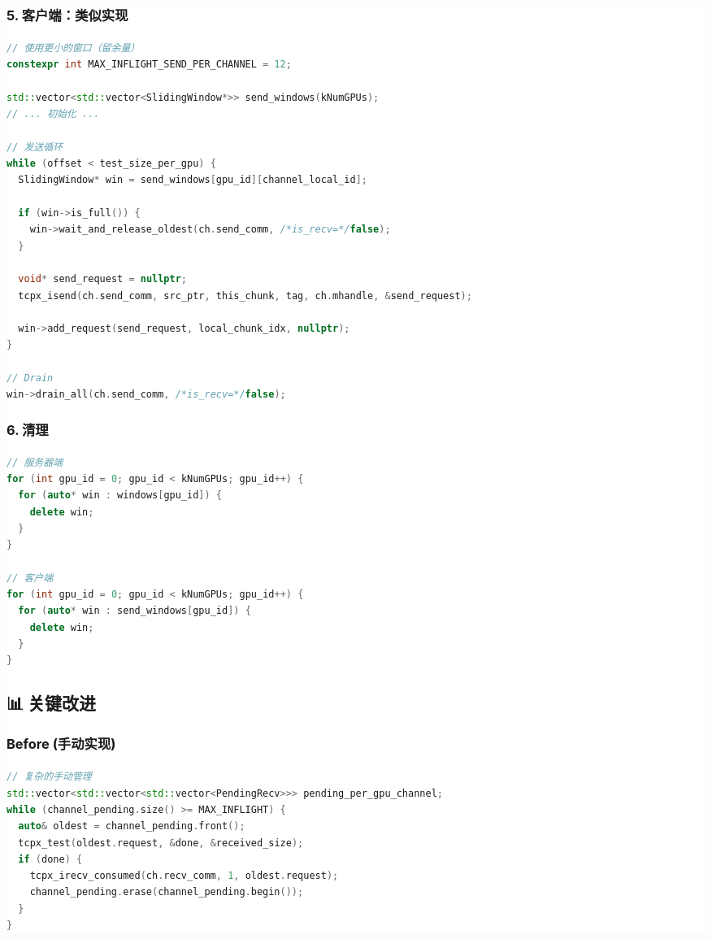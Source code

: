 ### **5. 客户端：类似实现**
```cpp
// 使用更小的窗口（留余量）
constexpr int MAX_INFLIGHT_SEND_PER_CHANNEL = 12;

std::vector<std::vector<SlidingWindow*>> send_windows(kNumGPUs);
// ... 初始化 ...

// 发送循环
while (offset < test_size_per_gpu) {
  SlidingWindow* win = send_windows[gpu_id][channel_local_id];
  
  if (win->is_full()) {
    win->wait_and_release_oldest(ch.send_comm, /*is_recv=*/false);
  }
  
  void* send_request = nullptr;
  tcpx_isend(ch.send_comm, src_ptr, this_chunk, tag, ch.mhandle, &send_request);
  
  win->add_request(send_request, local_chunk_idx, nullptr);
}

// Drain
win->drain_all(ch.send_comm, /*is_recv=*/false);
```

### **6. 清理**
```cpp
// 服务器端
for (int gpu_id = 0; gpu_id < kNumGPUs; gpu_id++) {
  for (auto* win : windows[gpu_id]) {
    delete win;
  }
}

// 客户端
for (int gpu_id = 0; gpu_id < kNumGPUs; gpu_id++) {
  for (auto* win : send_windows[gpu_id]) {
    delete win;
  }
}
```

## 📊 **关键改进**

### **Before (手动实现)**
```cpp
// 复杂的手动管理
std::vector<std::vector<std::vector<PendingRecv>>> pending_per_gpu_channel;
while (channel_pending.size() >= MAX_INFLIGHT) {
  auto& oldest = channel_pending.front();
  tcpx_test(oldest.request, &done, &received_size);
  if (done) {
    tcpx_irecv_consumed(ch.recv_comm, 1, oldest.request);
    channel_pending.erase(channel_pending.begin());
  }
}
```

